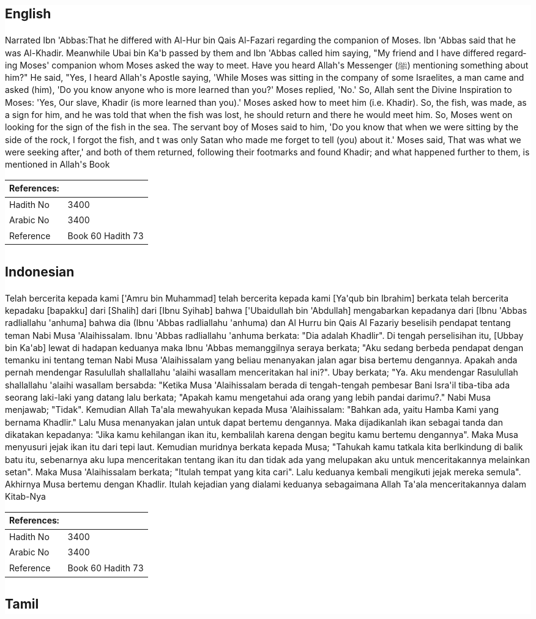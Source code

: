 ## English


<div dir="ltr" lang="en" style={{fontSize:'larger',backgroundColor:'#f8f9fa',padding:20}}>
Narrated Ibn 'Abbas:That he differed with Al-Hur bin Qais Al-Fazari regarding the companion of Moses. Ibn 'Abbas said that he was Al-Khadir. Meanwhile Ubai bin Ka'b passed by them and Ibn 'Abbas called him saying, "My friend and I have differed regarding Moses' companion whom Moses asked the way to meet. Have you heard Allah's Messenger (ﷺ) mentioning something about him?" He said, "Yes, I heard Allah's Apostle saying, 'While Moses was sitting in the company of some Israelites, a man came and asked (him), 'Do you know anyone who is more learned than you?' Moses replied, 'No.' So, Allah sent the Divine Inspiration to Moses: 'Yes, Our slave, Khadir (is more learned than you).' Moses asked how to meet him (i.e. Khadir). So, the fish, was made, as a sign for him, and he was told that when the fish was lost, he should return and there he would meet him. So, Moses went on looking for the sign of the fish in the sea. The servant boy of Moses said to him, 'Do you know that when we were sitting by the side of the rock, I forgot the fish, and t was only Satan who made me forget to tell (you) about it.' Moses said, That was what we were seeking after,' and both of them returned, following their footmarks and found Khadir; and what happened further to them, is mentioned in Allah's Book
</div>
<div style={{backgroundColor:'#f8f9fa',padding:20, marginBottom: 10}}><table> <thead> <tr> <th>References:</th> <th></th> </tr> </thead> <tbody><tr><td>Hadith No</td><td>3400</td></tr><tr><td>Arabic No</td><td>3400</td></tr><tr><td>Reference</td><td>Book 60 Hadith 73</td></tr></tbody></table></div>

## Indonesian


<div dir="ltr" lang="id" style={{fontSize:'larger',backgroundColor:'#f8f9fa',padding:20}}>
Telah bercerita kepada kami ['Amru bin Muhammad] telah bercerita kepada kami [Ya'qub bin Ibrahim] berkata telah bercerita kepadaku [bapakku] dari [Shalih] dari [Ibnu Syihab] bahwa ['Ubaidullah bin 'Abdullah] mengabarkan kepadanya dari [Ibnu 'Abbas radliallahu 'anhuma] bahwa dia (Ibnu 'Abbas radliallahu 'anhuma) dan Al Hurru bin Qais Al Fazariy beselisih pendapat tentang teman Nabi Musa 'Alaihissalam. Ibnu 'Abbas radliallahu 'anhuma berkata: "Dia adalah Khadlir". Di tengah perselisihan itu, [Ubbay bin Ka'ab] lewat di hadapan keduanya maka Ibnu 'Abbas memanggilnya seraya berkata; "Aku sedang berbeda pendapat dengan temanku ini tentang teman Nabi Musa 'Alaihissalam yang beliau menanyakan jalan agar bisa bertemu dengannya. Apakah anda pernah mendengar Rasulullah shallallahu 'alaihi wasallam menceritakan hal ini?". Ubay berkata; "Ya. Aku mendengar Rasulullah shallallahu 'alaihi wasallam bersabda: "Ketika Musa 'Alaihissalam berada di tengah-tengah pembesar Bani Isra'il tiba-tiba ada seorang laki-laki yang datang lalu berkata; "Apakah kamu mengetahui ada orang yang lebih pandai darimu?." Nabi Musa menjawab; "Tidak". Kemudian Allah Ta'ala mewahyukan kepada Musa 'Alaihissalam: "Bahkan ada, yaitu Hamba Kami yang bernama Khadlir." Lalu Musa menanyakan jalan untuk dapat bertemu dengannya. Maka dijadikanlah ikan sebagai tanda dan dikatakan kepadanya: "Jika kamu kehilangan ikan itu, kembalilah karena dengan begitu kamu bertemu dengannya". Maka Musa menyusuri jejak ikan itu dari tepi laut. Kemudian muridnya berkata kepada Musa; "Tahukah kamu tatkala kita berlkindung di balik batu itu, sebenarnya aku lupa menceritakan tentang ikan itu dan tidak ada yang melupakan aku untuk menceritakannya melainkan setan". Maka Musa 'Alaihissalam berkata; "Itulah tempat yang kita cari". Lalu keduanya kembali mengikuti jejak mereka semula". Akhirnya Musa bertemu dengan Khadlir. Itulah kejadian yang dialami keduanya sebagaimana Allah Ta'ala menceritakannya dalam Kitab-Nya
</div>
<div style={{backgroundColor:'#f8f9fa',padding:20, marginBottom: 10}}><table> <thead> <tr> <th>References:</th> <th></th> </tr> </thead> <tbody><tr><td>Hadith No</td><td>3400</td></tr><tr><td>Arabic No</td><td>3400</td></tr><tr><td>Reference</td><td>Book 60 Hadith 73</td></tr></tbody></table></div>

## Tamil
